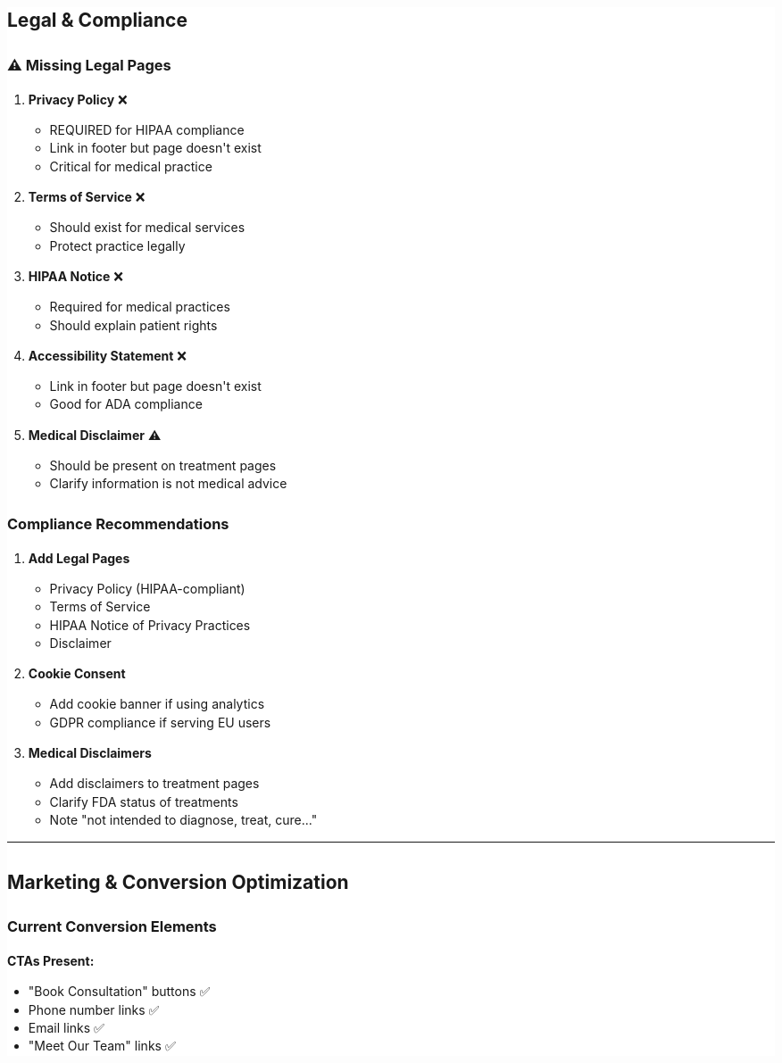 ## Legal & Compliance

### ⚠️ Missing Legal Pages

1. **Privacy Policy** ❌
   - REQUIRED for HIPAA compliance
   - Link in footer but page doesn't exist
   - Critical for medical practice

2. **Terms of Service** ❌
   - Should exist for medical services
   - Protect practice legally

3. **HIPAA Notice** ❌
   - Required for medical practices
   - Should explain patient rights

4. **Accessibility Statement** ❌
   - Link in footer but page doesn't exist
   - Good for ADA compliance

5. **Medical Disclaimer** ⚠️
   - Should be present on treatment pages
   - Clarify information is not medical advice

### Compliance Recommendations

1. **Add Legal Pages**
   - Privacy Policy (HIPAA-compliant)
   - Terms of Service
   - HIPAA Notice of Privacy Practices
   - Disclaimer

2. **Cookie Consent**
   - Add cookie banner if using analytics
   - GDPR compliance if serving EU users

3. **Medical Disclaimers**
   - Add disclaimers to treatment pages
   - Clarify FDA status of treatments
   - Note "not intended to diagnose, treat, cure..."

---

## Marketing & Conversion Optimization

### Current Conversion Elements

**CTAs Present:**
- "Book Consultation" buttons ✅
- Phone number links ✅
- Email links ✅
- "Meet Our Team" links ✅
